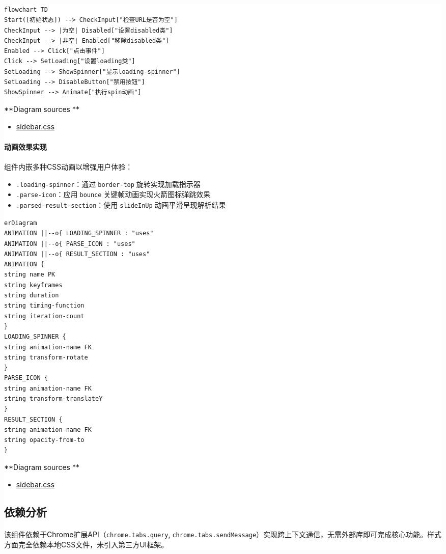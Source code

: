 ```mermaid
flowchart TD
Start([初始状态]) --> CheckInput["检查URL是否为空"]
CheckInput --> |为空| Disabled["设置disabled类"]
CheckInput --> |非空| Enabled["移除disabled类"]
Enabled --> Click["点击事件"]
Click --> SetLoading["设置loading类"]
SetLoading --> ShowSpinner["显示loading-spinner"]
SetLoading --> DisableButton["禁用按钮"]
ShowSpinner --> Animate["执行spin动画"]
```

**Diagram sources **  
- [sidebar.css](file://src/popup/sidebar.css#L146-L188)

#### 动画效果实现
组件内嵌多种CSS动画以增强用户体验：
- `.loading-spinner`：通过 `border-top` 旋转实现加载指示器
- `.parse-icon`：应用 `bounce` 关键帧动画实现火箭图标弹跳效果
- `.parsed-result-section`：使用 `slideInUp` 动画平滑呈现解析结果

```mermaid
erDiagram
ANIMATION ||--o{ LOADING_SPINNER : "uses"
ANIMATION ||--o{ PARSE_ICON : "uses"
ANIMATION ||--o{ RESULT_SECTION : "uses"
ANIMATION {
string name PK
string keyframes
string duration
string timing-function
string iteration-count
}
LOADING_SPINNER {
string animation-name FK
string transform-rotate
}
PARSE_ICON {
string animation-name FK
string transform-translateY
}
RESULT_SECTION {
string animation-name FK
string opacity-from-to
}
```

**Diagram sources **  
- [sidebar.css](file://src/popup/sidebar.css#L189-L218)

## 依赖分析
该组件依赖于Chrome扩展API（`chrome.tabs.query`, `chrome.tabs.sendMessage`）实现跨上下文通信，无需外部库即可完成核心功能。样式方面完全依赖本地CSS文件，未引入第三方UI框架。
